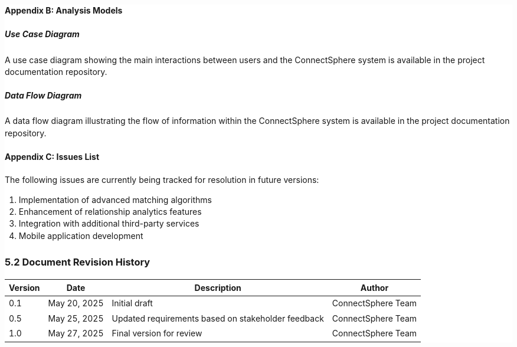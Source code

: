 #### Appendix B: Analysis Models

##### Use Case Diagram
A use case diagram showing the main interactions between users and the ConnectSphere system is available in the project documentation repository.

##### Data Flow Diagram
A data flow diagram illustrating the flow of information within the ConnectSphere system is available in the project documentation repository.

#### Appendix C: Issues List

The following issues are currently being tracked for resolution in future versions:

1. Implementation of advanced matching algorithms
2. Enhancement of relationship analytics features
3. Integration with additional third-party services
4. Mobile application development

### 5.2 Document Revision History

| Version | Date | Description | Author |
|---------|------|-------------|--------|
| 0.1 | May 20, 2025 | Initial draft | ConnectSphere Team |
| 0.5 | May 25, 2025 | Updated requirements based on stakeholder feedback | ConnectSphere Team |
| 1.0 | May 27, 2025 | Final version for review | ConnectSphere Team |
